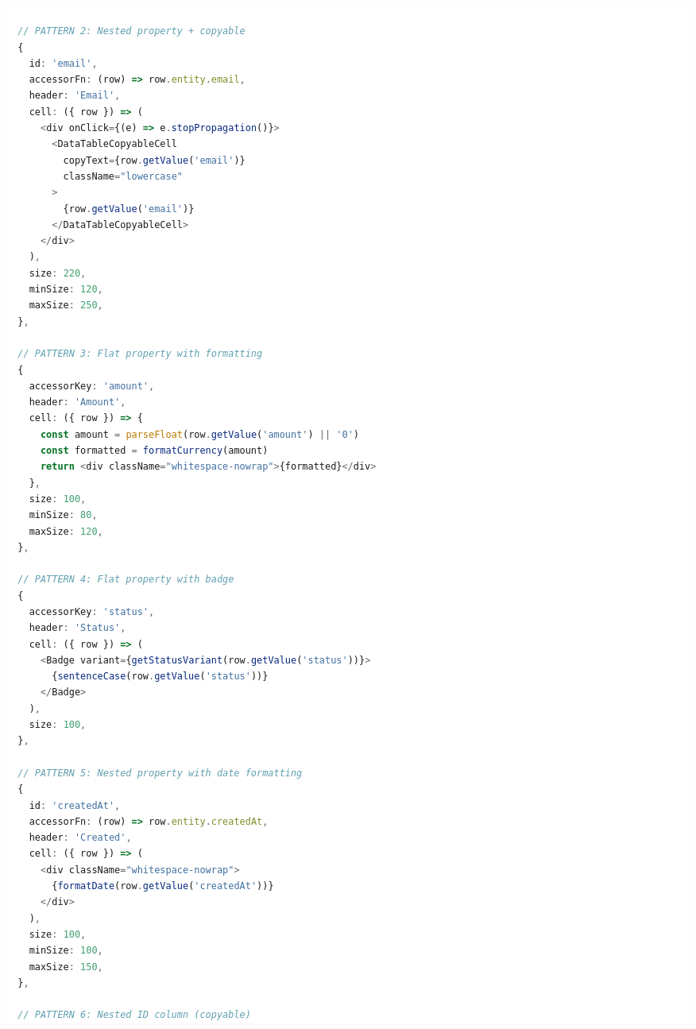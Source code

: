 ```typescript
  
  // PATTERN 2: Nested property + copyable
  {
    id: 'email',
    accessorFn: (row) => row.entity.email,
    header: 'Email',
    cell: ({ row }) => (
      <div onClick={(e) => e.stopPropagation()}>
        <DataTableCopyableCell
          copyText={row.getValue('email')}
          className="lowercase"
        >
          {row.getValue('email')}
        </DataTableCopyableCell>
      </div>
    ),
    size: 220,
    minSize: 120,
    maxSize: 250,
  },
  
  // PATTERN 3: Flat property with formatting
  {
    accessorKey: 'amount',
    header: 'Amount',
    cell: ({ row }) => {
      const amount = parseFloat(row.getValue('amount') || '0')
      const formatted = formatCurrency(amount)
      return <div className="whitespace-nowrap">{formatted}</div>
    },
    size: 100,
    minSize: 80,
    maxSize: 120,
  },
  
  // PATTERN 4: Flat property with badge
  {
    accessorKey: 'status',
    header: 'Status',
    cell: ({ row }) => (
      <Badge variant={getStatusVariant(row.getValue('status'))}>
        {sentenceCase(row.getValue('status'))}
      </Badge>
    ),
    size: 100,
  },
  
  // PATTERN 5: Nested property with date formatting
  {
    id: 'createdAt',
    accessorFn: (row) => row.entity.createdAt,
    header: 'Created',
    cell: ({ row }) => (
      <div className="whitespace-nowrap">
        {formatDate(row.getValue('createdAt'))}
      </div>
    ),
    size: 100,
    minSize: 100,
    maxSize: 150,
  },
  
  // PATTERN 6: Nested ID column (copyable)
```